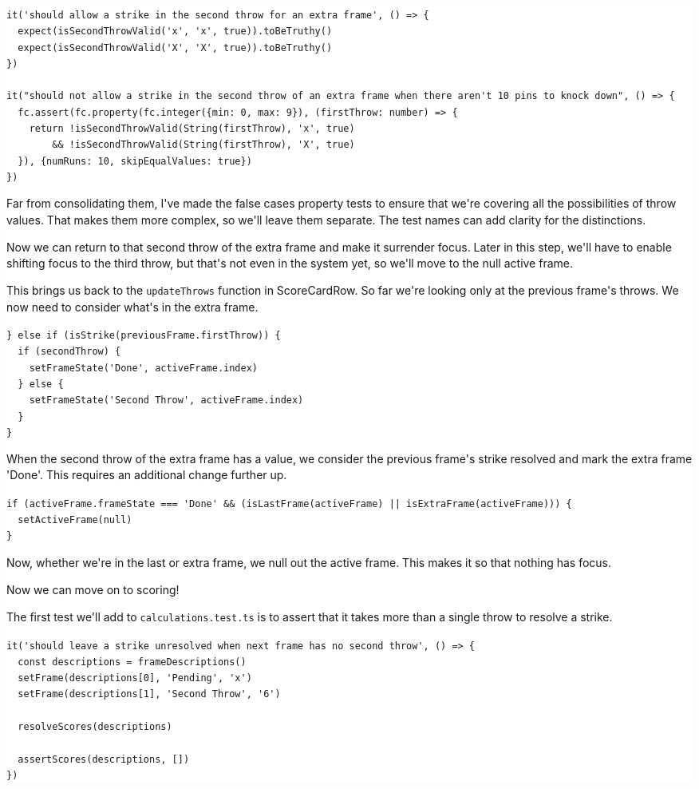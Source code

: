    it('should allow a strike in the second throw for an extra frame', () => {
      expect(isSecondThrowValid('x', 'x', true)).toBeTruthy()
      expect(isSecondThrowValid('X', 'X', true)).toBeTruthy()
    })

    it("should not allow a strike in the second throw of an extra frame when there aren't 10 pins to knock down", () => {
      fc.assert(fc.property(fc.integer({min: 0, max: 9}), (firstThrow: number) => {
        return !isSecondThrowValid(String(firstThrow), 'x', true)
            && !isSecondThrowValid(String(firstThrow), 'X', true)
      }), {numRuns: 10, skipEqualValues: true})
    })

Far from consolidating them, I've made the false cases property tests to ensure that we're covering all the possibilities of throw values. That makes them more complex, so we'll leave them separate. The test names can add clarity for the distinctions.

Now we can return to that second throw of the extra frame and make it surrender focus. Later in this step, we'll have to enable shifting focus to the third throw, but that's not even in the system yet, so we'll move to the null active frame.

This brings us back to the `updateThrows` function in ScoreCardRow. So far we're looking only at the previous frame's throws. We now need to consider what's in the extra frame.

    } else if (isStrike(previousFrame.firstThrow)) {
      if (secondThrow) {
        setFrameState('Done', activeFrame.index)
      } else {
        setFrameState('Second Throw', activeFrame.index)
      }
    }

When the second throw of the extra frame has a value, we consider the previous frame's strike resolved and mark the extra frame 'Done'. This requires an additional change further up.

    if (activeFrame.frameState === 'Done' && (isLastFrame(activeFrame) || isExtraFrame(activeFrame))) {
      setActiveFrame(null)
    }

Now, whether we're in the last or extra frame, we null out the active frame. This makes it so that nothing has focus.

Now we can move on to scoring!

The first test we'll add to `calculations.test.ts` is to assert that it takes more than a single throw to resolve a strike.

    it('should leave a strike unresolved when next frame has no second throw', () => {
      const descriptions = frameDescriptions()
      setFrame(descriptions[0], 'Pending', 'x')
      setFrame(descriptions[1], 'Second Throw', '6')

      resolveScores(descriptions)

      assertScores(descriptions, [])
    })
